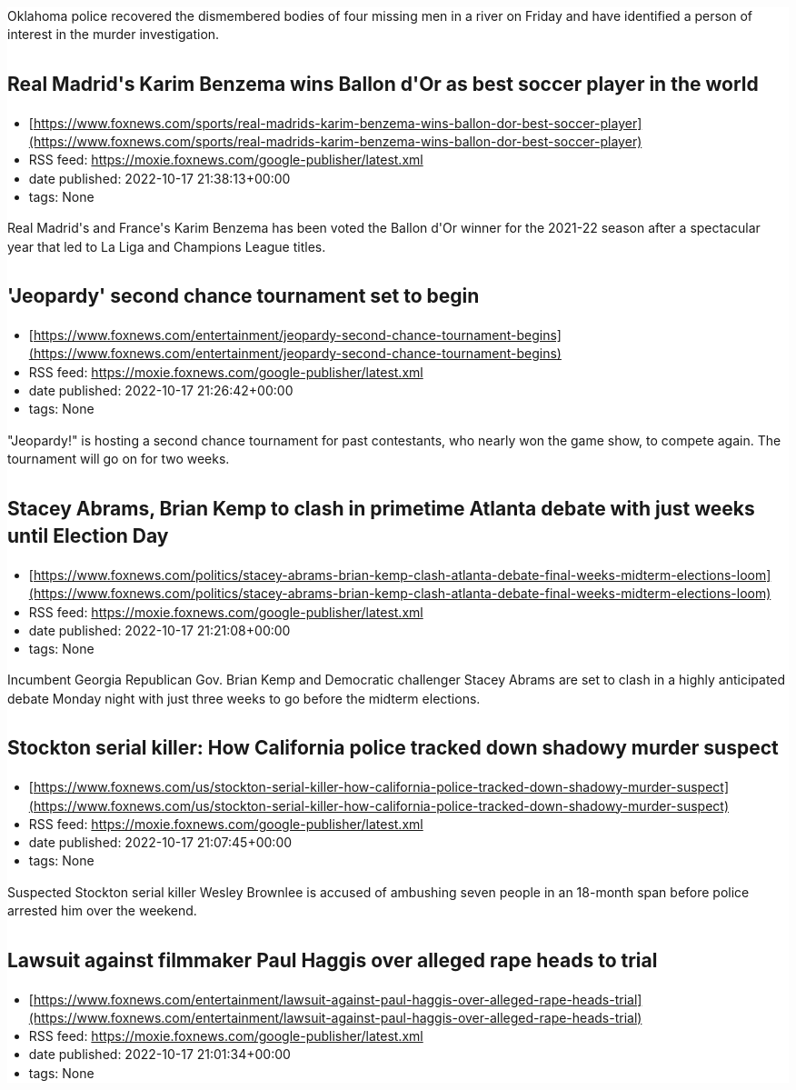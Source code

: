 Oklahoma police recovered the dismembered bodies of four missing men in a river on Friday and have identified a person of interest in the murder investigation.

## Real Madrid's Karim Benzema wins Ballon d'Or as best soccer player in the world
 - [https://www.foxnews.com/sports/real-madrids-karim-benzema-wins-ballon-dor-best-soccer-player](https://www.foxnews.com/sports/real-madrids-karim-benzema-wins-ballon-dor-best-soccer-player)
 - RSS feed: https://moxie.foxnews.com/google-publisher/latest.xml
 - date published: 2022-10-17 21:38:13+00:00
 - tags: None

Real Madrid's and France's Karim Benzema has been voted the Ballon d'Or winner for the 2021-22 season after a spectacular year that led to La Liga and Champions League titles.

## 'Jeopardy' second chance tournament set to begin
 - [https://www.foxnews.com/entertainment/jeopardy-second-chance-tournament-begins](https://www.foxnews.com/entertainment/jeopardy-second-chance-tournament-begins)
 - RSS feed: https://moxie.foxnews.com/google-publisher/latest.xml
 - date published: 2022-10-17 21:26:42+00:00
 - tags: None

"Jeopardy!" is hosting a second chance tournament for past contestants, who nearly won the game show, to compete again. The tournament will go on for two weeks.

## Stacey Abrams, Brian Kemp to clash in primetime Atlanta debate with just weeks until Election Day
 - [https://www.foxnews.com/politics/stacey-abrams-brian-kemp-clash-atlanta-debate-final-weeks-midterm-elections-loom](https://www.foxnews.com/politics/stacey-abrams-brian-kemp-clash-atlanta-debate-final-weeks-midterm-elections-loom)
 - RSS feed: https://moxie.foxnews.com/google-publisher/latest.xml
 - date published: 2022-10-17 21:21:08+00:00
 - tags: None

Incumbent Georgia Republican Gov. Brian Kemp and Democratic challenger Stacey Abrams are set to clash in a highly anticipated debate Monday night with just three weeks to go before the midterm elections.

## Stockton serial killer: How California police tracked down shadowy murder suspect
 - [https://www.foxnews.com/us/stockton-serial-killer-how-california-police-tracked-down-shadowy-murder-suspect](https://www.foxnews.com/us/stockton-serial-killer-how-california-police-tracked-down-shadowy-murder-suspect)
 - RSS feed: https://moxie.foxnews.com/google-publisher/latest.xml
 - date published: 2022-10-17 21:07:45+00:00
 - tags: None

Suspected Stockton serial killer Wesley Brownlee is accused of ambushing seven people in an 18-month span before police arrested him over the weekend.

## Lawsuit against filmmaker Paul Haggis over alleged rape heads to trial
 - [https://www.foxnews.com/entertainment/lawsuit-against-paul-haggis-over-alleged-rape-heads-trial](https://www.foxnews.com/entertainment/lawsuit-against-paul-haggis-over-alleged-rape-heads-trial)
 - RSS feed: https://moxie.foxnews.com/google-publisher/latest.xml
 - date published: 2022-10-17 21:01:34+00:00
 - tags: None
